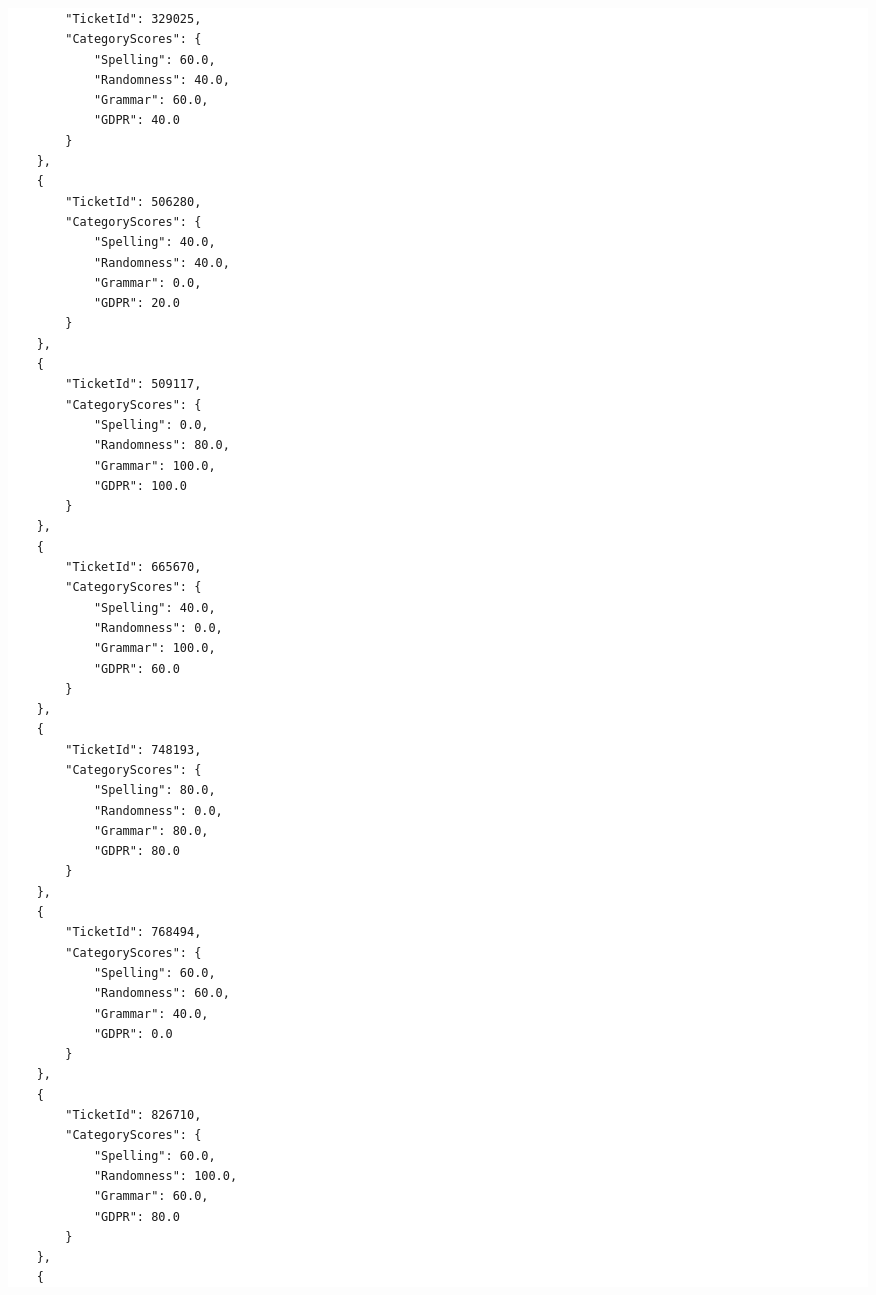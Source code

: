 ```
        "TicketId": 329025,
        "CategoryScores": {
            "Spelling": 60.0,
            "Randomness": 40.0,
            "Grammar": 60.0,
            "GDPR": 40.0
        }
    },
    {
        "TicketId": 506280,
        "CategoryScores": {
            "Spelling": 40.0,
            "Randomness": 40.0,
            "Grammar": 0.0,
            "GDPR": 20.0
        }
    },
    {
        "TicketId": 509117,
        "CategoryScores": {
            "Spelling": 0.0,
            "Randomness": 80.0,
            "Grammar": 100.0,
            "GDPR": 100.0
        }
    },
    {
        "TicketId": 665670,
        "CategoryScores": {
            "Spelling": 40.0,
            "Randomness": 0.0,
            "Grammar": 100.0,
            "GDPR": 60.0
        }
    },
    {
        "TicketId": 748193,
        "CategoryScores": {
            "Spelling": 80.0,
            "Randomness": 0.0,
            "Grammar": 80.0,
            "GDPR": 80.0
        }
    },
    {
        "TicketId": 768494,
        "CategoryScores": {
            "Spelling": 60.0,
            "Randomness": 60.0,
            "Grammar": 40.0,
            "GDPR": 0.0
        }
    },
    {
        "TicketId": 826710,
        "CategoryScores": {
            "Spelling": 60.0,
            "Randomness": 100.0,
            "Grammar": 60.0,
            "GDPR": 80.0
        }
    },
    {
```